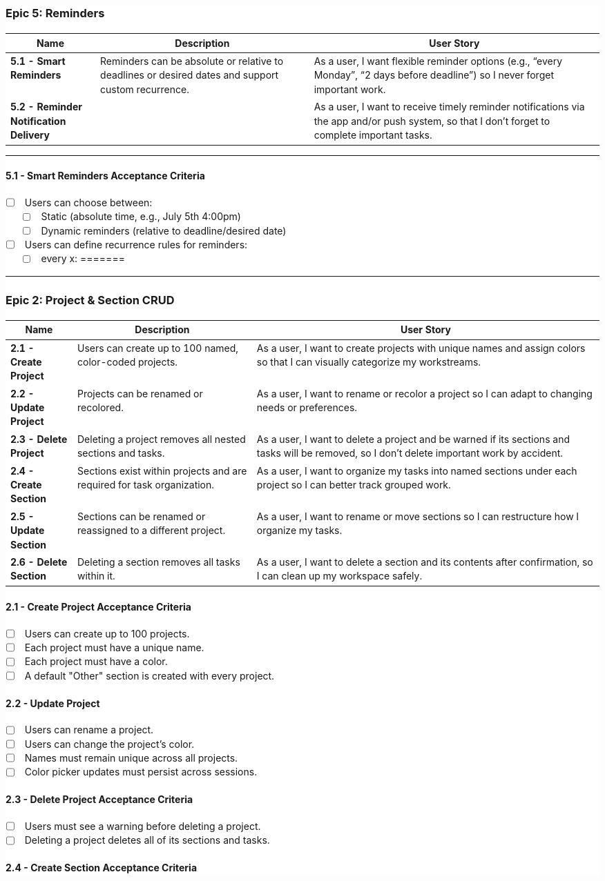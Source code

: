 ### Epic 5: Reminders

| **Name**                                 | **Description**                                                                                    | **User Story**                                                                                                                                 |
| ---------------------------------------- | -------------------------------------------------------------------------------------------------- | ---------------------------------------------------------------------------------------------------------------------------------------------- |
| **5.1 - Smart Reminders**                | Reminders can be absolute or relative to deadlines or desired dates and support custom recurrence. | As a user, I want flexible reminder options (e.g., “every Monday”, “2 days before deadline”) so I never forget important work.                 |
| **5.2 - Reminder Notification Delivery** |                                                                                                    | As a user, I want to receive timely reminder notifications via the app and/or push system, so that I don’t forget to complete important tasks. |

---
#### 5.1 - Smart Reminders Acceptance Criteria
- [ ]  Users can choose between:
    - [ ]  Static (absolute time, e.g., July 5th 4:00pm)
    - [ ]  Dynamic reminders (relative to deadline/desired date)
- [ ]  Users can define recurrence rules for reminders:
    - [ ]  every x:
=======
---
### Epic 2: Project & Section CRUD

|**Name**|**Description**|**User Story**|
|---|---|---|
|**2.1 - Create Project**|Users can create up to 100 named, color-coded projects.|As a user, I want to create projects with unique names and assign colors so that I can visually categorize my workstreams.|
|**2.2 - Update Project**|Projects can be renamed or recolored.|As a user, I want to rename or recolor a project so I can adapt to changing needs or preferences.|
|**2.3 - Delete Project**|Deleting a project removes all nested sections and tasks.|As a user, I want to delete a project and be warned if its sections and tasks will be removed, so I don’t delete important work by accident.|
|**2.4 - Create Section**|Sections exist within projects and are required for task organization.|As a user, I want to organize my tasks into named sections under each project so I can better track grouped work.|
|**2.5 - Update Section**|Sections can be renamed or reassigned to a different project.|As a user, I want to rename or move sections so I can restructure how I organize my tasks.|
|**2.6 - Delete Section**|Deleting a section removes all tasks within it.|As a user, I want to delete a section and its contents after confirmation, so I can clean up my workspace safely.|

#### 2.1 - Create Project Acceptance Criteria

- [ ]  Users can create up to 100 projects.
- [ ]  Each project must have a unique name.
- [ ]  Each project must have a color.
- [ ]  A default "Other" section is created with every project.

#### 2.2 - Update Project

- [ ]  Users can rename a project.
- [ ]  Users can change the project’s color.
- [ ]  Names must remain unique across all projects.
- [ ]  Color picker updates must persist across sessions.

#### 2.3 - Delete Project Acceptance Criteria

- [ ]  Users must see a warning before deleting a project.
- [ ]  Deleting a project deletes all of its sections and tasks.

#### 2.4 - Create Section Acceptance Criteria
